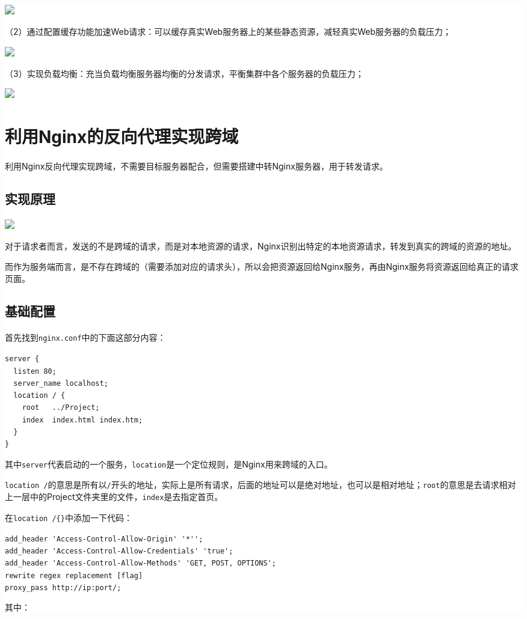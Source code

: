 ![](http://image.oldzhou.cn/18-11-15/23647615.jpg)

（2）通过配置缓存功能加速Web请求：可以缓存真实Web服务器上的某些静态资源，减轻真实Web服务器的负载压力；

![](http://image.oldzhou.cn/Fj11NRzqCe24KCIMQWmb0U81vRQO)

（3）实现负载均衡：充当负载均衡服务器均衡的分发请求，平衡集群中各个服务器的负载压力；

![](http://image.oldzhou.cn/FpmutJqv9nekezJRPjcWJAV7bA6L)


# 利用Nginx的反向代理实现跨域

利用Nginx反向代理实现跨域，不需要目标服务器配合，但需要搭建中转Nginx服务器，用于转发请求。

## 实现原理

![](http://image.oldzhou.cn/FjmlXAq82rM10u8-TVzBiHxs0--b)

对于请求者而言，发送的不是跨域的请求，而是对本地资源的请求，Nginx识别出特定的本地资源请求，转发到真实的跨域的资源的地址。

而作为服务端而言，是不存在跨域的（需要添加对应的请求头），所以会把资源返回给Nginx服务，再由Nginx服务将资源返回给真正的请求页面。

## 基础配置

首先找到`nginx.conf`中的下面这部分内容：

```NGINX
server {
  listen 80;
  server_name localhost;
  location / {
    root   ../Project;
    index  index.html index.htm;
  }
}
```

其中`server`代表启动的一个服务，`location`是一个定位规则，是Nginx用来跨域的入口。

`location /`的意思是所有以`/`开头的地址，实际上是所有请求，后面的地址可以是绝对地址，也可以是相对地址；`root`的意思是去请求相对上一层中的Project文件夹里的文件，`index`是去指定首页。

在`location /{}`中添加一下代码：

```TEXT
add_header 'Access-Control-Allow-Origin' '*'';
add_header 'Access-Control-Allow-Credentials' 'true';
add_header 'Access-Control-Allow-Methods' 'GET, POST, OPTIONS';
rewrite regex replacement [flag]
proxy_pass http://ip:port/;
```

其中：

